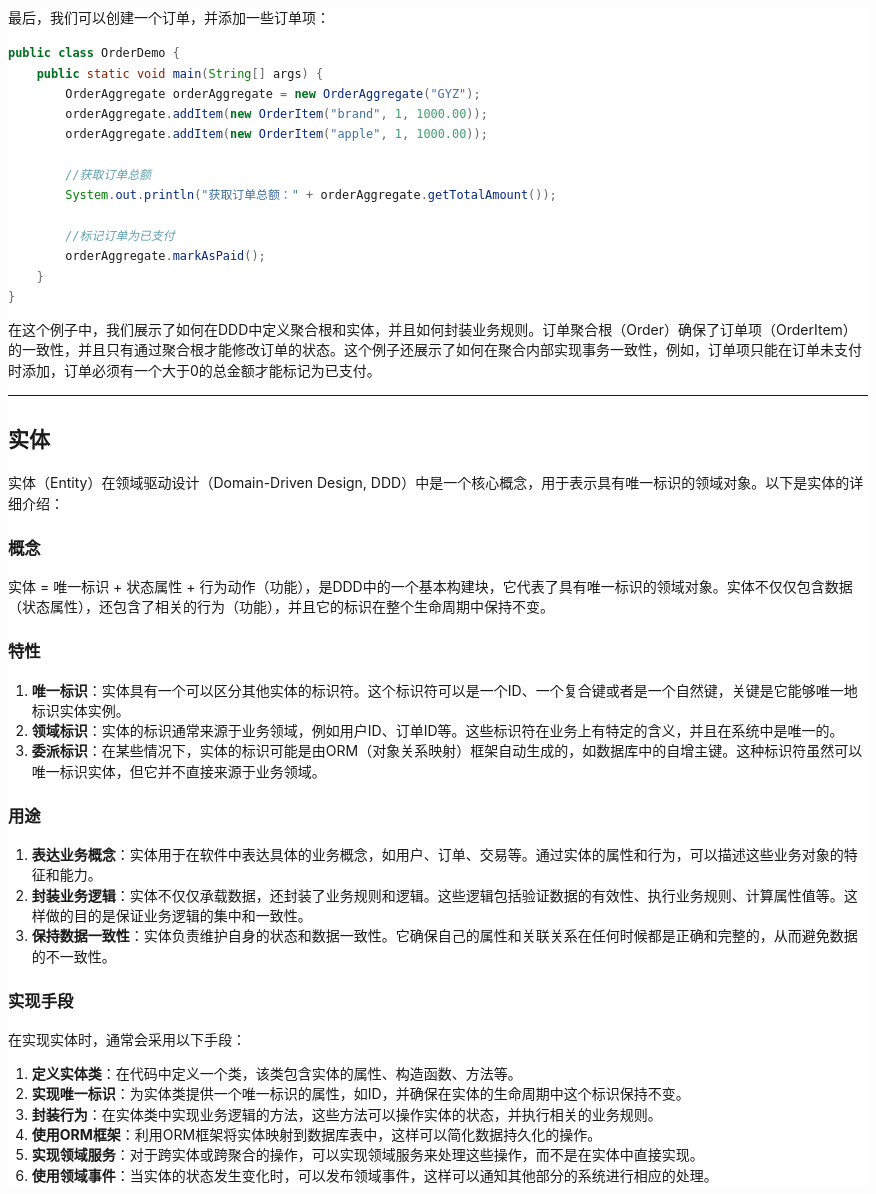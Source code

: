 最后，我们可以创建一个订单，并添加一些订单项：

```java
public class OrderDemo {
    public static void main(String[] args) {
        OrderAggregate orderAggregate = new OrderAggregate("GYZ");
        orderAggregate.addItem(new OrderItem("brand", 1, 1000.00));
        orderAggregate.addItem(new OrderItem("apple", 1, 1000.00));

        //获取订单总额
        System.out.println("获取订单总额：" + orderAggregate.getTotalAmount());

        //标记订单为已支付
        orderAggregate.markAsPaid();
    }
}
```

在这个例子中，我们展示了如何在DDD中定义聚合根和实体，并且如何封装业务规则。订单聚合根（Order）确保了订单项（OrderItem）的一致性，并且只有通过聚合根才能修改订单的状态。这个例子还展示了如何在聚合内部实现事务一致性，例如，订单项只能在订单未支付时添加，订单必须有一个大于0的总金额才能标记为已支付。

---

## **实体**

实体（Entity）在领域驱动设计（Domain-Driven Design, DDD）中是一个核心概念，用于表示具有唯一标识的领域对象。以下是实体的详细介绍：

### **概念**

实体 = 唯一标识 + 状态属性 + 行为动作（功能），是DDD中的一个基本构建块，它代表了具有唯一标识的领域对象。实体不仅仅包含数据（状态属性），还包含了相关的行为（功能），并且它的标识在整个生命周期中保持不变。

### **特性**

1. **唯一标识**：实体具有一个可以区分其他实体的标识符。这个标识符可以是一个ID、一个复合键或者是一个自然键，关键是它能够唯一地标识实体实例。
2. **领域标识**：实体的标识通常来源于业务领域，例如用户ID、订单ID等。这些标识符在业务上有特定的含义，并且在系统中是唯一的。
3. **委派标识**：在某些情况下，实体的标识可能是由ORM（对象关系映射）框架自动生成的，如数据库中的自增主键。这种标识符虽然可以唯一标识实体，但它并不直接来源于业务领域。

### **用途**

1. **表达业务概念**：实体用于在软件中表达具体的业务概念，如用户、订单、交易等。通过实体的属性和行为，可以描述这些业务对象的特征和能力。
2. **封装业务逻辑**：实体不仅仅承载数据，还封装了业务规则和逻辑。这些逻辑包括验证数据的有效性、执行业务规则、计算属性值等。这样做的目的是保证业务逻辑的集中和一致性。
3. **保持数据一致性**：实体负责维护自身的状态和数据一致性。它确保自己的属性和关联关系在任何时候都是正确和完整的，从而避免数据的不一致性。

### **实现手段**

在实现实体时，通常会采用以下手段：

1. **定义实体类**：在代码中定义一个类，该类包含实体的属性、构造函数、方法等。
2. **实现唯一标识**：为实体类提供一个唯一标识的属性，如ID，并确保在实体的生命周期中这个标识保持不变。
3. **封装行为**：在实体类中实现业务逻辑的方法，这些方法可以操作实体的状态，并执行相关的业务规则。
4. **使用ORM框架**：利用ORM框架将实体映射到数据库表中，这样可以简化数据持久化的操作。
5. **实现领域服务**：对于跨实体或跨聚合的操作，可以实现领域服务来处理这些操作，而不是在实体中直接实现。
6. **使用领域事件**：当实体的状态发生变化时，可以发布领域事件，这样可以通知其他部分的系统进行相应的处理。
